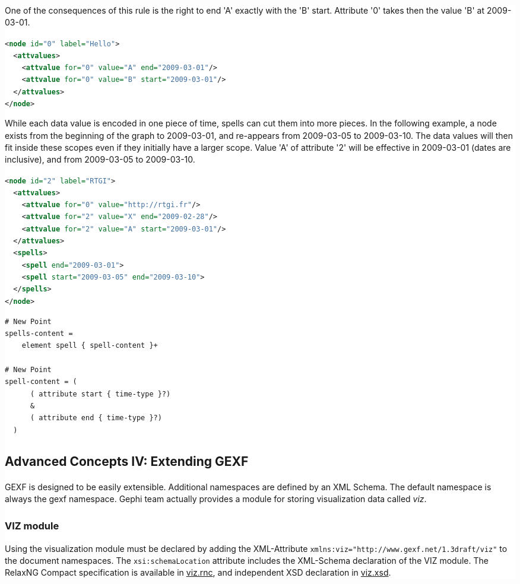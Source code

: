 One of the consequences of this rule is the right to end 'A' exactly with the 'B' start. Attribute '0' takes then the value 'B' at 2009-03-01.

````xml
<node id="0" label="Hello">
  <attvalues>
    <attvalue for="0" value="A" end="2009-03-01"/>
    <attvalue for="0" value="B" start="2009-03-01"/>
  </attvalues>
</node>
````

While each data value is encoded in one piece of time, spells can cut them into more pieces. In the following example, a node exists from the beginning of the graph to 2009-03-01, and re-appears from 2009-03-05 to 2009-03-10. The data values will then fit inside these scopes even if they initially have a larger scope. Value 'A' of attribute '2' will be effective in 2009-03-01 (dates are inclusive), and from 2009-03-05 to 2009-03-10.

````xml
<node id="2" label="RTGI">
  <attvalues>
    <attvalue for="0" value="http://rtgi.fr"/>
    <attvalue for="2" value="X" end="2009-02-28"/>
    <attvalue for="2" value="A" start="2009-03-01"/>
  </attvalues>
  <spells>
    <spell end="2009-03-01">
    <spell start="2009-03-05" end="2009-03-10">
  </spells>
</node>
````

````
# New Point
spells-content =
    element spell { spell-content }+

# New Point
spell-content = (
      ( attribute start { time-type }?)
      &
      ( attribute end { time-type }?)
  )
````

## Advanced Concepts IV: Extending GEXF
GEXF is designed to be easily extensible. Additional namespaces are defined by an XML Schema. The default namespace is always the gexf namespace. Gephi team actually provides a module for storing visualization data called *viz*.

### VIZ module
Using the visualization module must be declared by adding the XML-Attribute ````xmlns:viz="http://www.gexf.net/1.3draft/viz"```` to the document namespaces. The ````xsi:schemaLocation```` attribute includes the XML-Schema declaration of the VIZ module. The RelaxNG Compact specification is available in [viz.rnc](http://www.gexf.net/1.3draft/viz.rnc), and independent XSD declaration in [viz.xsd](http://www.gexf.net/1.3draft/viz.xsd).
